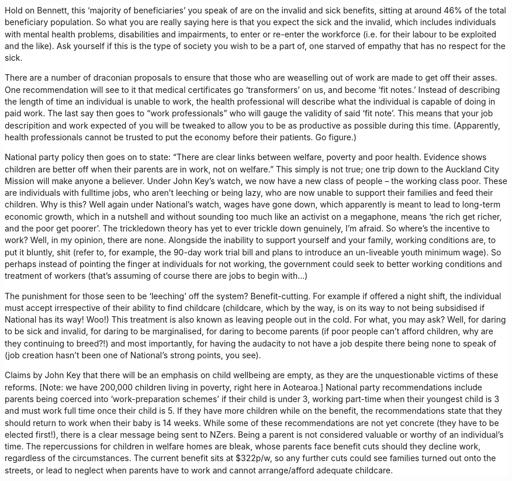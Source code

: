 Hold on Bennett, this ‘majority of beneficiaries’ you speak of are on the invalid and sick benefits, sitting at around 46% of the total beneficiary population. So what you are really saying here is that you expect the sick and the invalid, which includes individuals with mental health problems, disabilities and impairments, to enter or re-enter the workforce (i.e. for their labour to be exploited and the like). Ask yourself if this is the type of society you wish to be a part of, one starved of empathy that has no respect for the sick.

There are a number of draconian proposals to ensure that those who are weaselling out of work are made to get off their asses. One recommendation will see to it that medical certificates go ‘transformers’ on us, and become ‘fit notes.’ Instead of describing the length of time an individual is unable to work, the health professional will describe what the individual is capable of doing in paid work. The last say then goes to “work professionals” who will gauge the validity of said ‘fit note’. This means that your job descripition and work expected of you will be tweaked to allow you to be as productive as possible during this time. (Apparently, health professionals cannot be trusted to put the economy before their patients. Go figure.)

National party policy then goes on to state: “There are clear links between welfare, poverty and poor health. Evidence shows children are better off when their parents are in work, not on welfare.”  This simply is not true; one trip down to the Auckland City Mission will make anyone a believer. Under John Key’s watch, we now have a new class of people – the working class poor. These are individuals with fulltime jobs, who aren’t leeching or being lazy, who are now unable to support their families and feed their children. Why is this? Well again under National’s watch, wages have gone down, which apparently is meant to lead to long-term economic growth, which in a nutshell and without sounding too much like an activist on a megaphone, means ‘the rich get richer, and the poor get poorer’. The trickledown theory has yet to ever trickle down genuinely, I’m afraid. So where’s the incentive to work? Well, in my opinion, there are none. Alongside the inability to support yourself and your family, working conditions are, to put it bluntly, shit (refer to, for example, the 90-day work trial bill and plans to introduce an un-liveable youth minimum wage). So perhaps instead of pointing the finger at individuals for not working, the government could seek to better working conditions and treatment of workers (that’s assuming of course there are jobs to begin with…)

The punishment for those seen to be ‘leeching’ off the system? Benefit-cutting. For example if offered a night shift, the individual must accept irrespective of their ability to find childcare (childcare, which by the way, is on its way to not being subsidised if National has its way! Woo!) This treatment is also known as leaving people out in the cold. For what, you may ask? Well, for daring to be sick and invalid, for daring to be marginalised, for daring to become parents (if poor people can’t afford children, why are they continuing to breed?!) and most importantly, for having the audacity to not have a job despite there being none to speak of (job creation hasn’t been one of National’s strong points, you see).

Claims by John Key that there will be an emphasis on child wellbeing are empty, as they are the unquestionable victims of these reforms. [Note: we have 200,000 children living in poverty, right here in Aotearoa.] National party recommendations include parents being coerced into ‘work-preparation schemes’ if their child is under 3, working part-time when their youngest child is 3 and must work full time once their child is 5. If they have more children while on the benefit, the recommendations state that they should return to work when their baby is 14 weeks. While some of these recommendations are not yet concrete (they have to be elected first!), there is a clear message being sent to NZers. Being a parent is not considered valuable or worthy of an individual’s time. The repercussions for children in welfare homes are bleak, whose parents face benefit cuts should they decline work, regardless of the circumstances. The current benefit sits at $322p/w, so any further cuts could see families turned out onto the streets, or lead to neglect when parents have to work and cannot arrange/afford adequate childcare.
